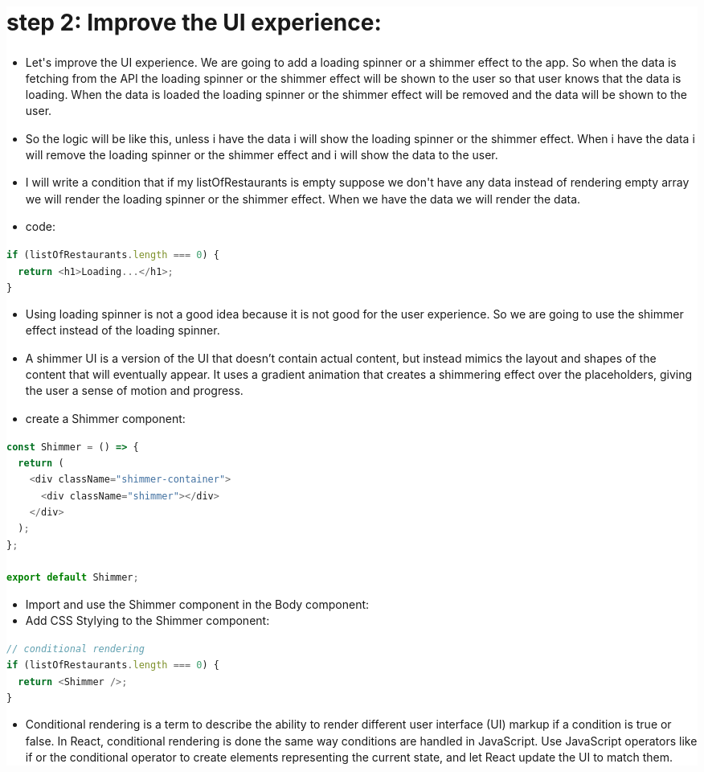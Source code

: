 # step 2: Improve the UI experience:

- Let's improve the UI experience. We are going to add a loading spinner or a shimmer effect to the app. So when the data is fetching from the API the loading spinner or the shimmer effect will be shown to the user so that user knows that the data is loading. When the data is loaded the loading spinner or the shimmer effect will be removed and the data will be shown to the user.

- So the logic will be like this, unless i have the data i will show the loading spinner or the shimmer effect. When i have the data i will remove the loading spinner or the shimmer effect and i will show the data to the user.

- I will write a condition that if my listOfRestaurants is empty suppose we don't have any data instead of rendering empty array we will render the loading spinner or the shimmer effect. When we have the data we will render the data.

- code:

```js
if (listOfRestaurants.length === 0) {
  return <h1>Loading...</h1>;
}
```

- Using loading spinner is not a good idea because it is not good for the user experience. So we are going to use the shimmer effect instead of the loading spinner.
- A shimmer UI is a version of the UI that doesn’t contain actual content, but instead mimics the layout and shapes of the content that will eventually appear. It uses a gradient animation that creates a shimmering effect over the placeholders, giving the user a sense of motion and progress.

- create a Shimmer component:

```js
const Shimmer = () => {
  return (
    <div className="shimmer-container">
      <div className="shimmer"></div>
    </div>
  );
};

export default Shimmer;
```

- Import and use the Shimmer component in the Body component:
- Add CSS Stylying to the Shimmer component:

```js
// conditional rendering
if (listOfRestaurants.length === 0) {
  return <Shimmer />;
}
```

- Conditional rendering is a term to describe the ability to render different user interface (UI) markup if a condition is true or false. In React, conditional rendering is done the same way conditions are handled in JavaScript. Use JavaScript operators like if or the conditional operator to create elements representing the current state, and let React update the UI to match them.
